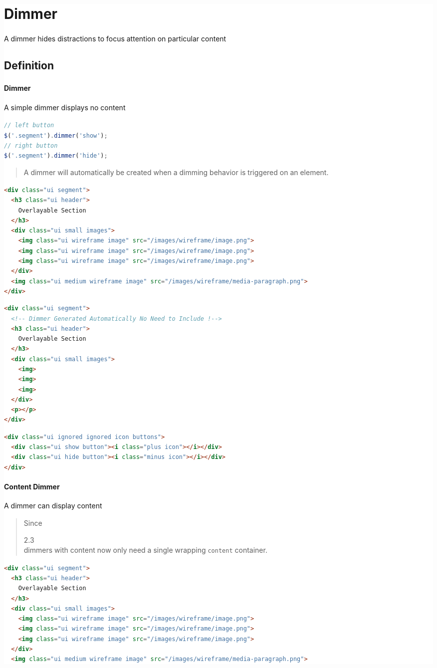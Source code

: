 # Dimmer

A dimmer hides distractions to focus attention on particular content

## Definition

#### Dimmer
A simple dimmer displays no content
```javascript
// left button
$('.segment').dimmer('show');
// right button
$('.segment').dimmer('hide');
```
> A dimmer will automatically be created when a dimming behavior is triggered on an element.
```html
<div class="ui segment">
  <h3 class="ui header">
    Overlayable Section
  </h3>
  <div class="ui small images">
    <img class="ui wireframe image" src="/images/wireframe/image.png">
    <img class="ui wireframe image" src="/images/wireframe/image.png">
    <img class="ui wireframe image" src="/images/wireframe/image.png">
  </div>
  <img class="ui medium wireframe image" src="/images/wireframe/media-paragraph.png">
</div>
```
```html
<div class="ui segment">
  <!-- Dimmer Generated Automatically No Need to Include !-->
  <h3 class="ui header">
    Overlayable Section
  </h3>
  <div class="ui small images">
    <img>
    <img>
    <img>
  </div>
  <p></p>
</div>
```
```html
<div class="ui ignored ignored icon buttons">
  <div class="ui show button"><i class="plus icon"></i></div>
  <div class="ui hide button"><i class="minus icon"></i></div>
</div>
```

#### Content Dimmer
A dimmer can display content
> Since <div class="ui horizontal label">2.3</div> dimmers with content now only need a single wrapping `content` container.
```html
<div class="ui segment">
  <h3 class="ui header">
    Overlayable Section
  </h3>
  <div class="ui small images">
    <img class="ui wireframe image" src="/images/wireframe/image.png">
    <img class="ui wireframe image" src="/images/wireframe/image.png">
    <img class="ui wireframe image" src="/images/wireframe/image.png">
  </div>
  <img class="ui medium wireframe image" src="/images/wireframe/media-paragraph.png">
```